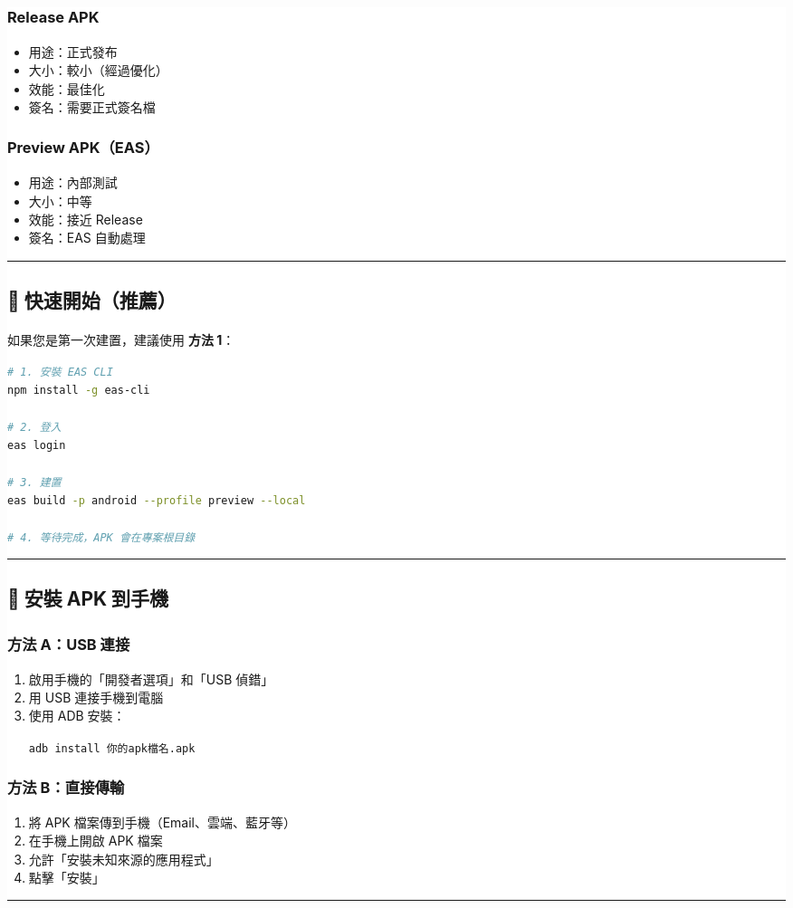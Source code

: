 ### Release APK
- 用途：正式發布
- 大小：較小（經過優化）
- 效能：最佳化
- 簽名：需要正式簽名檔

### Preview APK（EAS）
- 用途：內部測試
- 大小：中等
- 效能：接近 Release
- 簽名：EAS 自動處理

---

## 🚀 快速開始（推薦）

如果您是第一次建置，建議使用 **方法 1**：

```bash
# 1. 安裝 EAS CLI
npm install -g eas-cli

# 2. 登入
eas login

# 3. 建置
eas build -p android --profile preview --local

# 4. 等待完成，APK 會在專案根目錄
```

---

## 📱 安裝 APK 到手機

### 方法 A：USB 連接

1. 啟用手機的「開發者選項」和「USB 偵錯」
2. 用 USB 連接手機到電腦
3. 使用 ADB 安裝：
   ```bash
   adb install 你的apk檔名.apk
   ```

### 方法 B：直接傳輸

1. 將 APK 檔案傳到手機（Email、雲端、藍牙等）
2. 在手機上開啟 APK 檔案
3. 允許「安裝未知來源的應用程式」
4. 點擊「安裝」

---
